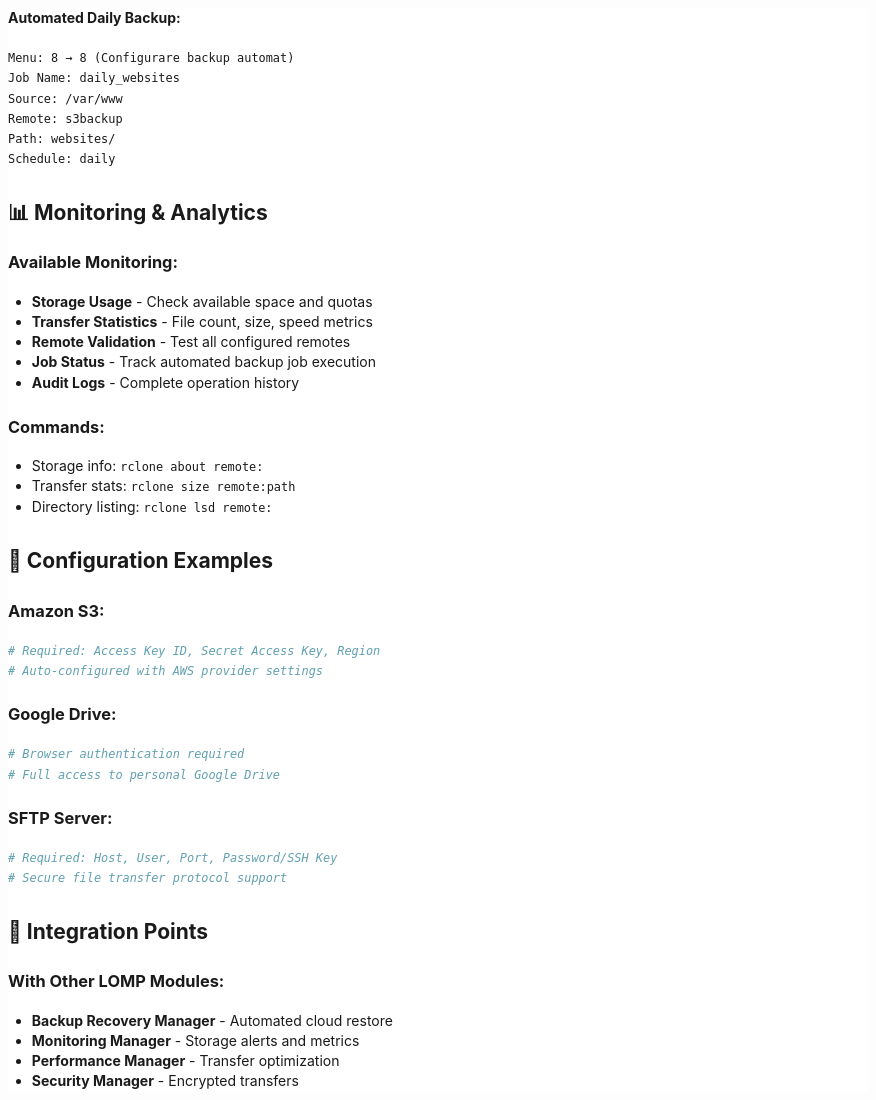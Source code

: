 #### Automated Daily Backup:
```  
Menu: 8 → 8 (Configurare backup automat)
Job Name: daily_websites
Source: /var/www
Remote: s3backup
Path: websites/
Schedule: daily
```

## 📊 Monitoring & Analytics

### Available Monitoring:
- **Storage Usage** - Check available space and quotas
- **Transfer Statistics** - File count, size, speed metrics
- **Remote Validation** - Test all configured remotes
- **Job Status** - Track automated backup job execution
- **Audit Logs** - Complete operation history

### Commands:
- Storage info: `rclone about remote:`
- Transfer stats: `rclone size remote:path`
- Directory listing: `rclone lsd remote:`

## 🔧 Configuration Examples

### Amazon S3:
```bash
# Required: Access Key ID, Secret Access Key, Region
# Auto-configured with AWS provider settings
```

### Google Drive:
```bash  
# Browser authentication required
# Full access to personal Google Drive
```

### SFTP Server:
```bash
# Required: Host, User, Port, Password/SSH Key
# Secure file transfer protocol support
```

## 🎯 Integration Points

### With Other LOMP Modules:
- **Backup Recovery Manager** - Automated cloud restore
- **Monitoring Manager** - Storage alerts and metrics  
- **Performance Manager** - Transfer optimization
- **Security Manager** - Encrypted transfers
